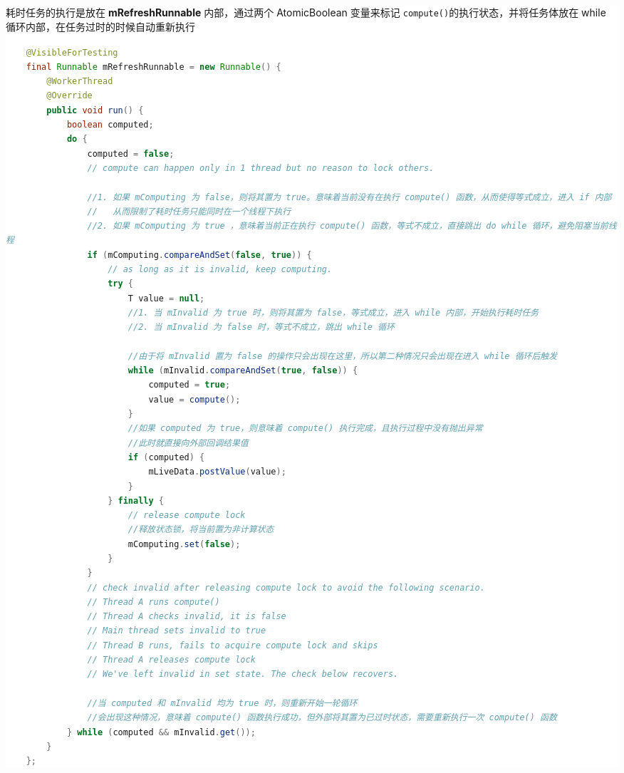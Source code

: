 耗时任务的执行是放在 **mRefreshRunnable** 内部，通过两个 AtomicBoolean 变量来标记 `compute()`的执行状态，并将任务体放在 while 循环内部，在任务过时的时候自动重新执行

```java
	@VisibleForTesting
    final Runnable mRefreshRunnable = new Runnable() {
        @WorkerThread
        @Override
        public void run() {
            boolean computed;
            do {
                computed = false;
                // compute can happen only in 1 thread but no reason to lock others.

                //1. 如果 mComputing 为 false，则将其置为 true。意味着当前没有在执行 compute() 函数，从而使得等式成立，进入 if 内部
                //   从而限制了耗时任务只能同时在一个线程下执行
                //2. 如果 mComputing 为 true ，意味着当前正在执行 compute() 函数，等式不成立，直接跳出 do while 循环，避免阻塞当前线程
                if (mComputing.compareAndSet(false, true)) {
                    // as long as it is invalid, keep computing.
                    try {
                        T value = null;
                        //1. 当 mInvalid 为 true 时，则将其置为 false，等式成立，进入 while 内部，开始执行耗时任务
                        //2. 当 mInvalid 为 false 时，等式不成立，跳出 while 循环

                        //由于将 mInvalid 置为 false 的操作只会出现在这里，所以第二种情况只会出现在进入 while 循环后触发
                        while (mInvalid.compareAndSet(true, false)) {
                            computed = true;
                            value = compute();
                        }
                        //如果 computed 为 true，则意味着 compute() 执行完成，且执行过程中没有抛出异常
                        //此时就直接向外部回调结果值
                        if (computed) {
                            mLiveData.postValue(value);
                        }
                    } finally {
                        // release compute lock
                        //释放状态锁，将当前置为非计算状态
                        mComputing.set(false);
                    }
                }
                // check invalid after releasing compute lock to avoid the following scenario.
                // Thread A runs compute()
                // Thread A checks invalid, it is false
                // Main thread sets invalid to true
                // Thread B runs, fails to acquire compute lock and skips
                // Thread A releases compute lock
                // We've left invalid in set state. The check below recovers.

                //当 computed 和 mInvalid 均为 true 时，则重新开始一轮循环
                //会出现这种情况，意味着 compute() 函数执行成功，但外部将其置为已过时状态，需要重新执行一次 compute() 函数
            } while (computed && mInvalid.get());
        }
    };
```
